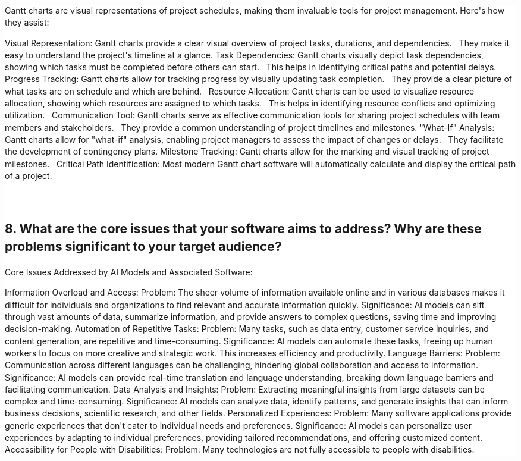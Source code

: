 Gantt charts are visual representations of project schedules, making them invaluable tools for project management. Here's how they assist:   

Visual Representation:
Gantt charts provide a clear visual overview of project tasks, durations, and dependencies.   
They make it easy to understand the project's timeline at a glance.
Task Dependencies:
Gantt charts visually depict task dependencies, showing which tasks must be completed before others can start.   
This helps in identifying critical paths and potential delays.   
Progress Tracking:
Gantt charts allow for tracking progress by visually updating task completion.   
They provide a clear picture of what tasks are on schedule and which are behind.   
Resource Allocation:
Gantt charts can be used to visualize resource allocation, showing which resources are assigned to which tasks.   
This helps in identifying resource conflicts and optimizing utilization.   
Communication Tool:
Gantt charts serve as effective communication tools for sharing project schedules with team members and stakeholders.   
They provide a common understanding of project timelines and milestones.
"What-If" Analysis:
Gantt charts allow for "what-if" analysis, enabling project managers to assess the impact of changes or delays.   
They facilitate the development of contingency plans.
Milestone Tracking:
Gantt charts allow for the marking and visual tracking of project milestones.   
Critical Path Identification:
Most modern Gantt chart software will automatically calculate and display the critical path of a project.

   

## 8. What are the core issues that your software aims to address? Why are these problems significant to your target audience?
Core Issues Addressed by AI Models and Associated Software:

Information Overload and Access:
Problem: The sheer volume of information available online and in various databases makes it difficult for individuals and organizations to find relevant and accurate information quickly.
Significance: AI models can sift through vast amounts of data, summarize information, and provide answers to complex questions, saving time and improving decision-making.
Automation of Repetitive Tasks:
Problem: Many tasks, such as data entry, customer service inquiries, and content generation, are repetitive and time-consuming.
Significance: AI models can automate these tasks, freeing up human workers to focus on more creative and strategic work. This increases efficiency and productivity.
Language Barriers:
Problem: Communication across different languages can be challenging, hindering global collaboration and access to information.
Significance: AI models can provide real-time translation and language understanding, breaking down language barriers and facilitating communication.
Data Analysis and Insights:
Problem: Extracting meaningful insights from large datasets can be complex and time-consuming.
Significance: AI models can analyze data, identify patterns, and generate insights that can inform business decisions, scientific research, and other fields.
Personalized Experiences:
Problem: Many software applications provide generic experiences that don't cater to individual needs and preferences.
Significance: AI models can personalize user experiences by adapting to individual preferences, providing tailored recommendations, and offering customized content.
Accessibility for People with Disabilities:
Problem: Many technologies are not fully accessible to people with disabilities.